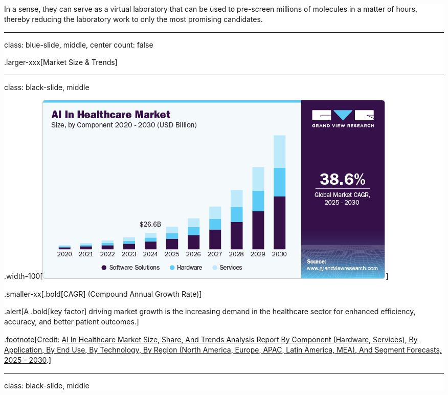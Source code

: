 In a sense, they can serve as a virtual laboratory that can be used to pre-screen millions of molecules in a matter of hours, thereby reducing the laboratory work to only the most promising candidates.

---

class: blue-slide, middle, center
count: false

.larger-xxx[Market Size & Trends]

---

class: black-slide, middle



.width-100[![](./figures/lec1/ai-healthcare-market.png)]

.smaller-xx[.bold[CAGR] (Compound Annual Growth Rate)]

.alert[A .bold[key factor] driving market growth is the increasing demand in the healthcare sector for enhanced efficiency, accuracy, and better patient outcomes.]

.footnote[Credit: [AI In Healthcare Market Size, Share, And Trends Analysis Report By Component (Hardware, Services), By Application, By End Use, By Technology, By Region (North America, Europe, APAC, Latin America, MEA), And Segment Forecasts, 2025 - 2030](https://www.grandviewresearch.com/industry-analysis/artificial-intelligence-ai-healthcare-market).]

---

class: black-slide, middle
